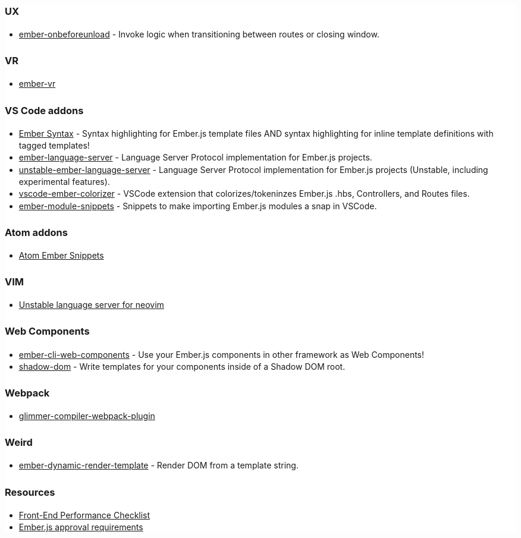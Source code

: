 ### UX

- [ember-onbeforeunload](https://github.com/jasonmit/ember-onbeforeunload) - Invoke logic when transitioning between routes or closing window.

### VR

- [ember-vr](https://github.com/ember-vr)

### VS Code addons

- [Ember Syntax](https://marketplace.visualstudio.com/items?itemName=dhedgecock.ember-syntax) - Syntax highlighting for Ember.js template files AND syntax highlighting for inline template definitions with tagged templates!
- [ember-language-server](https://github.com/emberwatch/ember-language-server) - Language Server Protocol implementation for Ember.js projects.
- [unstable-ember-language-server](https://marketplace.visualstudio.com/items?itemName=lifeart.vscode-ember-unstable) - Language Server Protocol implementation for Ember.js projects (Unstable, including experimental features).
- [vscode-ember-colorizer](https://github.com/ciena-blueplanet/vscode-ember-colorizer) - VSCode extension that colorizes/tokeninzes Ember.js .hbs, Controllers, and Routes files.
- [ember-module-snippets](https://github.com/candidmetrics/ember-module-snippets) - Snippets to make importing Ember.js modules a snap in VSCode.

### Atom addons	

- [Atom Ember Snippets](https://github.com/mattmcmanus/atom-ember-snippets)
 
### VIM

- [Unstable language server for neovim](https://gist.github.com/meirish/639e6def0f352f63fef662dce3ca2f98)

### Web Components

- [ember-cli-web-components](https://github.com/BBVAEngineering/ember-cli-web-components) - Use your Ember.js components in other framework as Web Components!	
- [shadow-dom](https://github.com/knownasilya/ember-shadow-dom) - Write templates for your components inside of a Shadow DOM root.

### Webpack

- [glimmer-compiler-webpack-plugin](https://github.com/tomdale/glimmer-compiler-webpack-plugin)

### Weird

- [ember-dynamic-render-template](https://github.com/miguelcobain/ember-dynamic-render-template) - Render DOM from a template string.

### Resources

- [Front-End Performance Checklist](https://github.com/thedaviddias/Front-End-Performance-Checklist)
- [Ember.js approval requirements](https://gist.github.com/PoslinskiNet/2d7a05944ca3c468440a0faea153062b)
